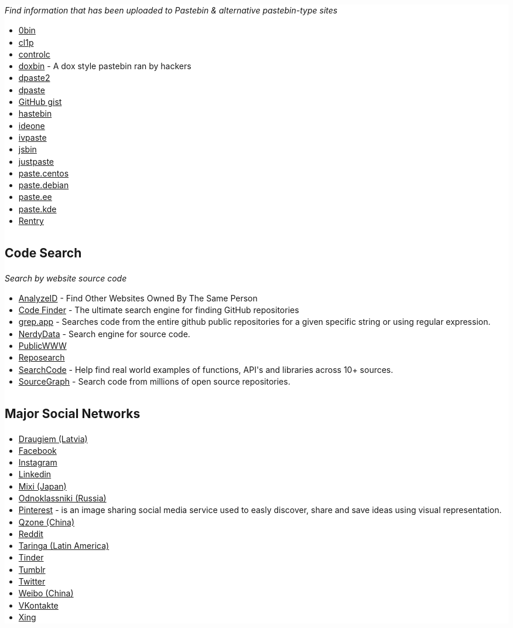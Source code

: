 *Find information that has been uploaded to Pastebin & alternative pastebin-type sites*

- [0bin](https://0bin.net)
- [cl1p](https://Cl1p.net)
- [controlc](https://Controlc.com)
- [doxbin](https://doxbin.net/) - A dox style pastebin ran by hackers
- [dpaste2](https://Dpaste.org)
- [dpaste](https://Dpaste.com)
- [GitHub gist](https://gist.github.com)
- [hastebin](https://www.toptal.com/developers/hastebin/)
- [ideone](https://Ideone.com)
- [ivpaste](https://Ivpaste.com)
- [jsbin](https://Jsbin.com)
- [justpaste](https://Justpaste.it)
- [paste.centos](https://paste.centos.org)
- [paste.debian](https://Paste.debian.net)
- [paste.ee](https://Paste.ee)
- [paste.kde](https://Paste.kde.org)
- [Rentry](https://rentry.co/)


## Code Search

*Search by website source code*
- [AnalyzeID](https://analyzeid.com/) - Find Other Websites Owned By The Same Person
- [Code Finder](https://codefinder.dev/) - The ultimate search engine for finding GitHub repositories
- [grep.app](https://grep.app/) - Searches code from the entire github public repositories for a given specific string or using regular expression.
- [NerdyData](https://nerdydata.com) - Search engine for source code.
- [PublicWWW](https://publicwww.com/)
- [Reposearch](http://codefinder.org/)
- [SearchCode](https://searchcode.com) - Help find real world examples of functions, API's and libraries across 10+ sources.
- [SourceGraph](https://sourcegraph.com/search) - Search code from millions of open source repositories.

## Major Social Networks

- [Draugiem (Latvia)](https://www.draugiem.lv)
- [Facebook](http://www.facebook.com)
- [Instagram](https://www.instagram.com)
- [Linkedin](https://www.linkedin.com)
- [Mixi (Japan)](https://mixi.jp)
- [Odnoklassniki (Russia)](http://ok.ru)
- [Pinterest](http://www.pinterest.com) - is an image sharing social media service used to easly discover, share and save ideas using visual representation.
- [Qzone (China)](http://qzone.qq.com)
- [Reddit](https://www.reddit.com)
- [Taringa (Latin America)](http://www.taringa.net)
- [Tinder](https://www.gotinder.com)
- [Tumblr](https://www.tumblr.com)
- [Twitter](https://twitter.com)
- [Weibo (China)](http://weibo.com)
- [VKontakte](https://vk.com)
- [Xing](https://www.xing.com)
